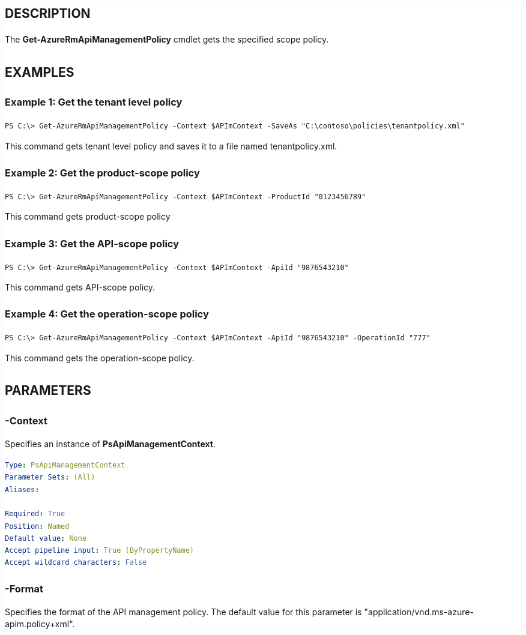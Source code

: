 ## DESCRIPTION
The **Get-AzureRmApiManagementPolicy** cmdlet gets the specified scope policy.

## EXAMPLES

### Example 1: Get the tenant level policy
```
PS C:\> Get-AzureRmApiManagementPolicy -Context $APImContext -SaveAs "C:\contoso\policies\tenantpolicy.xml"
```

This command gets tenant level policy and saves it to a file named tenantpolicy.xml.

### Example 2: Get the product-scope policy
```
PS C:\> Get-AzureRmApiManagementPolicy -Context $APImContext -ProductId "0123456789"
```

This command gets product-scope policy

### Example 3: Get the API-scope policy
```
PS C:\> Get-AzureRmApiManagementPolicy -Context $APImContext -ApiId "9876543210"
```

This command gets API-scope policy.

### Example 4: Get the operation-scope policy
```
PS C:\> Get-AzureRmApiManagementPolicy -Context $APImContext -ApiId "9876543210" -OperationId "777"
```

This command gets the operation-scope policy.

## PARAMETERS

### -Context
Specifies an instance of **PsApiManagementContext**.

```yaml
Type: PsApiManagementContext
Parameter Sets: (All)
Aliases: 

Required: True
Position: Named
Default value: None
Accept pipeline input: True (ByPropertyName)
Accept wildcard characters: False
```

### -Format
Specifies the format of the API management policy.
The default value for this parameter is "application/vnd.ms-azure-apim.policy+xml".
